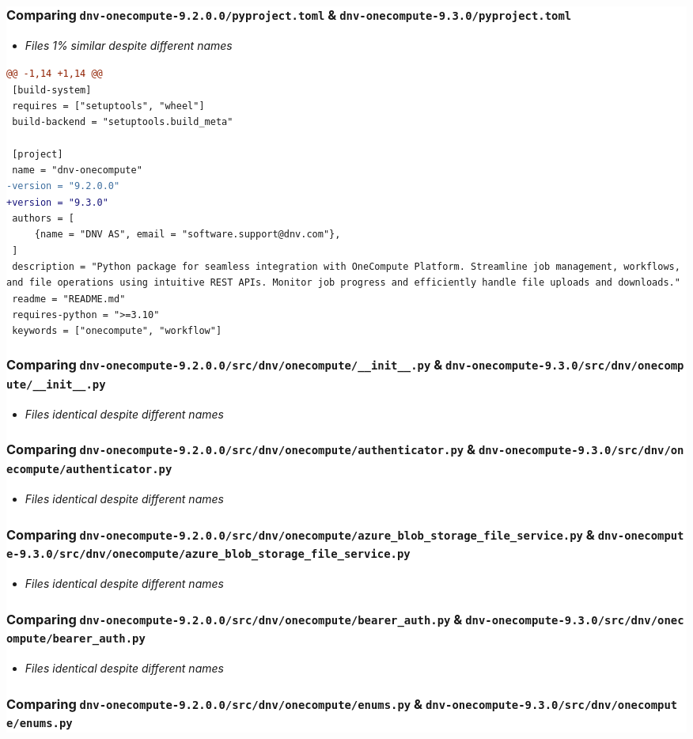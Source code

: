 ### Comparing `dnv-onecompute-9.2.0.0/pyproject.toml` & `dnv-onecompute-9.3.0/pyproject.toml`

 * *Files 1% similar despite different names*

```diff
@@ -1,14 +1,14 @@
 [build-system]
 requires = ["setuptools", "wheel"]
 build-backend = "setuptools.build_meta"
 
 [project]
 name = "dnv-onecompute"
-version = "9.2.0.0"
+version = "9.3.0"
 authors = [
     {name = "DNV AS", email = "software.support@dnv.com"},
 ]
 description = "Python package for seamless integration with OneCompute Platform. Streamline job management, workflows, and file operations using intuitive REST APIs. Monitor job progress and efficiently handle file uploads and downloads."
 readme = "README.md"
 requires-python = ">=3.10"
 keywords = ["onecompute", "workflow"]
```

### Comparing `dnv-onecompute-9.2.0.0/src/dnv/onecompute/__init__.py` & `dnv-onecompute-9.3.0/src/dnv/onecompute/__init__.py`

 * *Files identical despite different names*

### Comparing `dnv-onecompute-9.2.0.0/src/dnv/onecompute/authenticator.py` & `dnv-onecompute-9.3.0/src/dnv/onecompute/authenticator.py`

 * *Files identical despite different names*

### Comparing `dnv-onecompute-9.2.0.0/src/dnv/onecompute/azure_blob_storage_file_service.py` & `dnv-onecompute-9.3.0/src/dnv/onecompute/azure_blob_storage_file_service.py`

 * *Files identical despite different names*

### Comparing `dnv-onecompute-9.2.0.0/src/dnv/onecompute/bearer_auth.py` & `dnv-onecompute-9.3.0/src/dnv/onecompute/bearer_auth.py`

 * *Files identical despite different names*

### Comparing `dnv-onecompute-9.2.0.0/src/dnv/onecompute/enums.py` & `dnv-onecompute-9.3.0/src/dnv/onecompute/enums.py`
